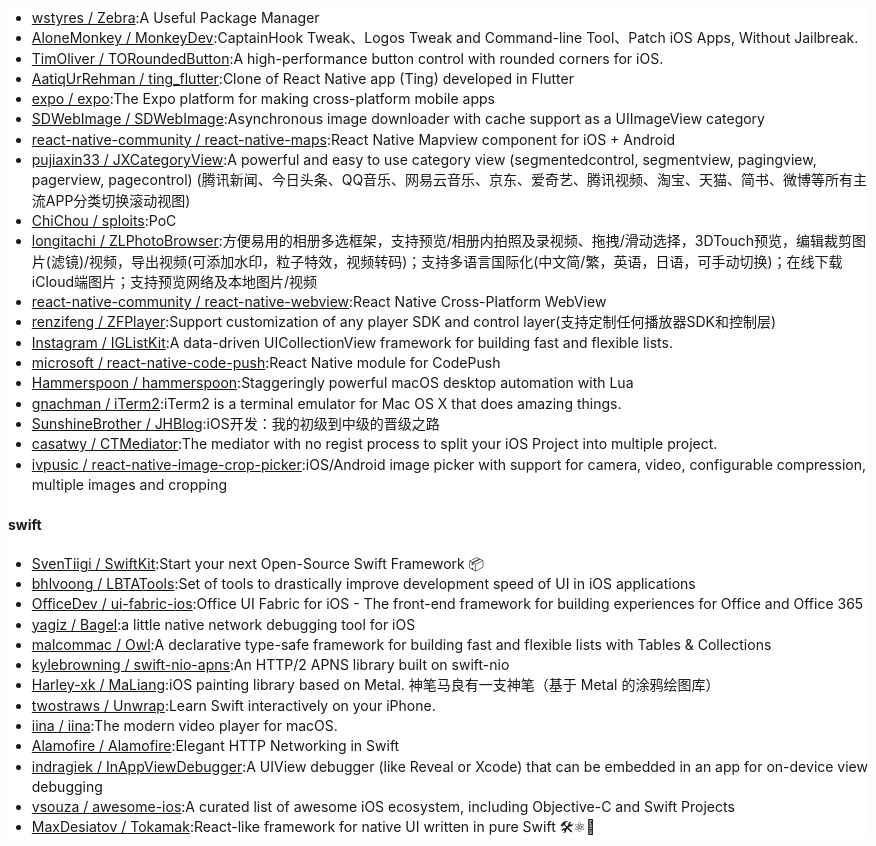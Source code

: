 * [wstyres / Zebra](https://github.com/wstyres/Zebra):A Useful Package Manager
* [AloneMonkey / MonkeyDev](https://github.com/AloneMonkey/MonkeyDev):CaptainHook Tweak、Logos Tweak and Command-line Tool、Patch iOS Apps, Without Jailbreak.
* [TimOliver / TORoundedButton](https://github.com/TimOliver/TORoundedButton):A high-performance button control with rounded corners for iOS.
* [AatiqUrRehman / ting_flutter](https://github.com/AatiqUrRehman/ting_flutter):Clone of React Native app (Ting) developed in Flutter
* [expo / expo](https://github.com/expo/expo):The Expo platform for making cross-platform mobile apps
* [SDWebImage / SDWebImage](https://github.com/SDWebImage/SDWebImage):Asynchronous image downloader with cache support as a UIImageView category
* [react-native-community / react-native-maps](https://github.com/react-native-community/react-native-maps):React Native Mapview component for iOS + Android
* [pujiaxin33 / JXCategoryView](https://github.com/pujiaxin33/JXCategoryView):A powerful and easy to use category view (segmentedcontrol, segmentview, pagingview, pagerview, pagecontrol) (腾讯新闻、今日头条、QQ音乐、网易云音乐、京东、爱奇艺、腾讯视频、淘宝、天猫、简书、微博等所有主流APP分类切换滚动视图)
* [ChiChou / sploits](https://github.com/ChiChou/sploits):PoC
* [longitachi / ZLPhotoBrowser](https://github.com/longitachi/ZLPhotoBrowser):方便易用的相册多选框架，支持预览/相册内拍照及录视频、拖拽/滑动选择，3DTouch预览，编辑裁剪图片(滤镜)/视频，导出视频(可添加水印，粒子特效，视频转码)；支持多语言国际化(中文简/繁，英语，日语，可手动切换)；在线下载iCloud端图片；支持预览网络及本地图片/视频
* [react-native-community / react-native-webview](https://github.com/react-native-community/react-native-webview):React Native Cross-Platform WebView
* [renzifeng / ZFPlayer](https://github.com/renzifeng/ZFPlayer):Support customization of any player SDK and control layer(支持定制任何播放器SDK和控制层)
* [Instagram / IGListKit](https://github.com/Instagram/IGListKit):A data-driven UICollectionView framework for building fast and flexible lists.
* [microsoft / react-native-code-push](https://github.com/microsoft/react-native-code-push):React Native module for CodePush
* [Hammerspoon / hammerspoon](https://github.com/Hammerspoon/hammerspoon):Staggeringly powerful macOS desktop automation with Lua
* [gnachman / iTerm2](https://github.com/gnachman/iTerm2):iTerm2 is a terminal emulator for Mac OS X that does amazing things.
* [SunshineBrother / JHBlog](https://github.com/SunshineBrother/JHBlog):iOS开发：我的初级到中级的晋级之路
* [casatwy / CTMediator](https://github.com/casatwy/CTMediator):The mediator with no regist process to split your iOS Project into multiple project.
* [ivpusic / react-native-image-crop-picker](https://github.com/ivpusic/react-native-image-crop-picker):iOS/Android image picker with support for camera, video, configurable compression, multiple images and cropping

#### swift
* [SvenTiigi / SwiftKit](https://github.com/SvenTiigi/SwiftKit):Start your next Open-Source Swift Framework 📦
* [bhlvoong / LBTATools](https://github.com/bhlvoong/LBTATools):Set of tools to drastically improve development speed of UI in iOS applications
* [OfficeDev / ui-fabric-ios](https://github.com/OfficeDev/ui-fabric-ios):Office UI Fabric for iOS - The front-end framework for building experiences for Office and Office 365
* [yagiz / Bagel](https://github.com/yagiz/Bagel):a little native network debugging tool for iOS
* [malcommac / Owl](https://github.com/malcommac/Owl):A declarative type-safe framework for building fast and flexible lists with Tables & Collections
* [kylebrowning / swift-nio-apns](https://github.com/kylebrowning/swift-nio-apns):An HTTP/2 APNS library built on swift-nio
* [Harley-xk / MaLiang](https://github.com/Harley-xk/MaLiang):iOS painting library based on Metal. 神笔马良有一支神笔（基于 Metal 的涂鸦绘图库）
* [twostraws / Unwrap](https://github.com/twostraws/Unwrap):Learn Swift interactively on your iPhone.
* [iina / iina](https://github.com/iina/iina):The modern video player for macOS.
* [Alamofire / Alamofire](https://github.com/Alamofire/Alamofire):Elegant HTTP Networking in Swift
* [indragiek / InAppViewDebugger](https://github.com/indragiek/InAppViewDebugger):A UIView debugger (like Reveal or Xcode) that can be embedded in an app for on-device view debugging
* [vsouza / awesome-ios](https://github.com/vsouza/awesome-ios):A curated list of awesome iOS ecosystem, including Objective-C and Swift Projects
* [MaxDesiatov / Tokamak](https://github.com/MaxDesiatov/Tokamak):React-like framework for native UI written in pure Swift 🛠⚛️📲